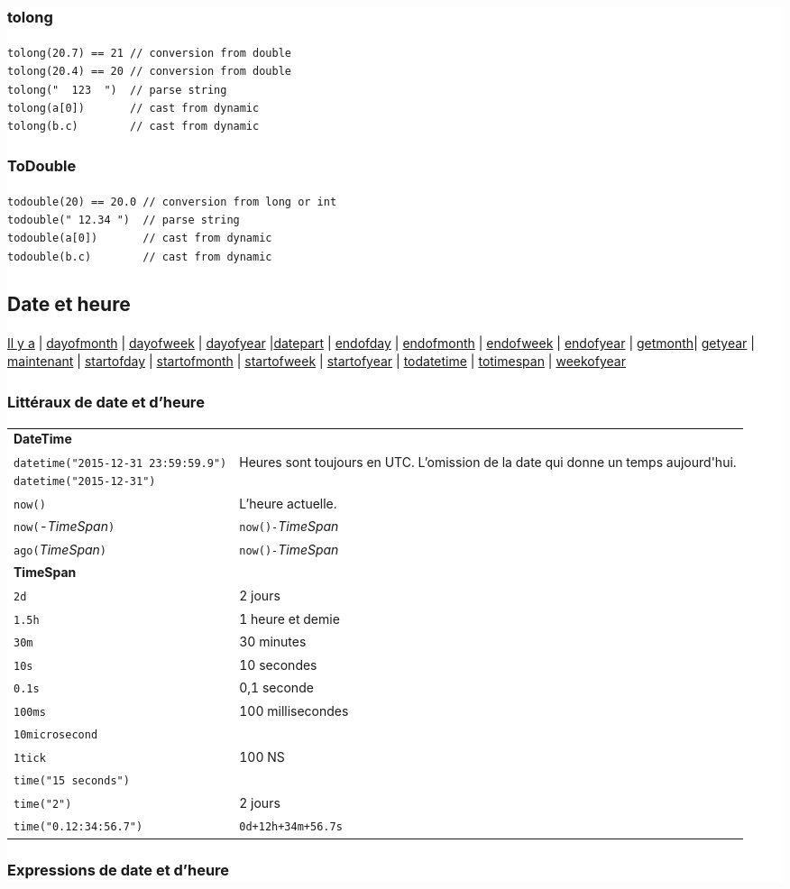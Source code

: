 ### <a name="tolong"></a>tolong

    tolong(20.7) == 21 // conversion from double
    tolong(20.4) == 20 // conversion from double
    tolong("  123  ")  // parse string
    tolong(a[0])       // cast from dynamic
    tolong(b.c)        // cast from dynamic


### <a name="todouble"></a>ToDouble

    todouble(20) == 20.0 // conversion from long or int
    todouble(" 12.34 ")  // parse string
    todouble(a[0])       // cast from dynamic
    todouble(b.c)        // cast from dynamic



## <a name="date-and-time"></a>Date et heure


[Il y a](#ago) | [dayofmonth](#dayofmonth) | [dayofweek](#dayofweek) |  [dayofyear](#dayofyear) |[datepart](#datepart) | [endofday](#endofday) | [endofmonth](#endofmonth) | [endofweek](#endofweek) | [endofyear](#endofyear) | [getmonth](#getmonth)|  [getyear](#getyear) | [maintenant](#now) | [startofday](#startofday) | [startofmonth](#startofmonth) | [startofweek](#startofweek) | [startofyear](#startofyear) | [todatetime](#todatetime) | [totimespan](#totimespan) | [weekofyear](#weekofyear)

### <a name="date-and-time-literals"></a>Littéraux de date et d’heure

|||
---|---
**DateTime**|
`datetime("2015-12-31 23:59:59.9")`<br/>`datetime("2015-12-31")`|Heures sont toujours en UTC. L’omission de la date qui donne un temps aujourd'hui.
`now()`|L’heure actuelle.
`now(`-*TimeSpan*`)`|`now()-`*TimeSpan*
`ago(`*TimeSpan*`)`|`now()-`*TimeSpan*
**TimeSpan**|
`2d`|2 jours
`1.5h`|1 heure et demie 
`30m`|30 minutes
`10s`|10 secondes
`0.1s`|0,1 seconde
`100ms`| 100 millisecondes
`10microsecond`|
`1tick`|100 NS
`time("15 seconds")`|
`time("2")`| 2 jours
`time("0.12:34:56.7")`|`0d+12h+34m+56.7s`

### <a name="date-and-time-expressions"></a>Expressions de date et d’heure
